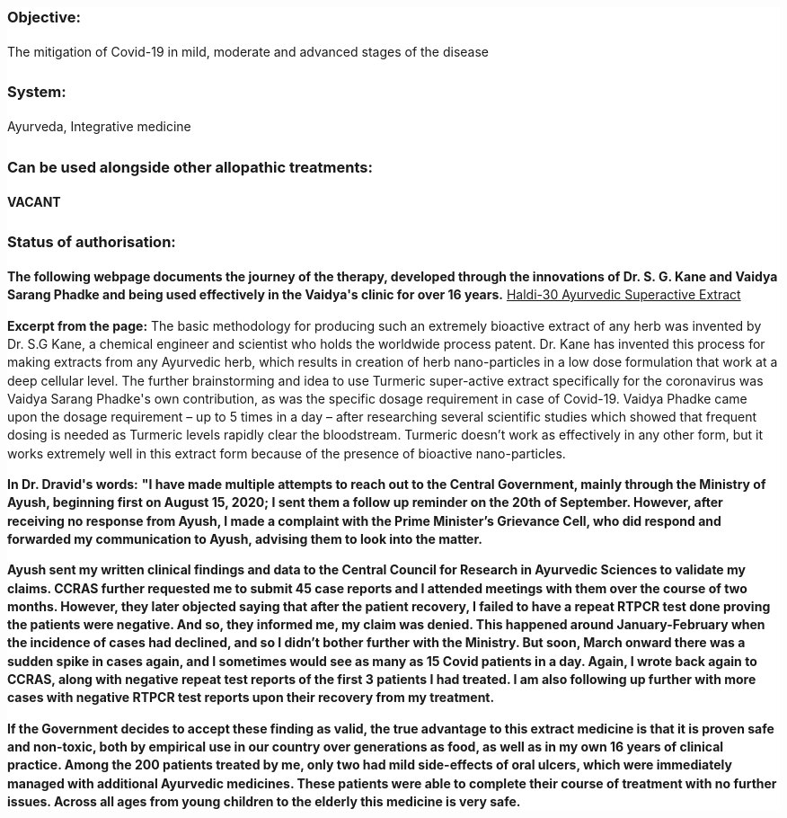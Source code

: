 ### Objective: 
The mitigation of Covid-19 in mild, moderate and advanced stages of the disease

### System:
Ayurveda, Integrative medicine

### Can be used alongside other allopathic treatments:
**VACANT**

### Status of authorisation:
**The following webpage documents the journey of the therapy, developed through the innovations of Dr. S. G. Kane and Vaidya Sarang Phadke and being used effectively in the Vaidya's clinic for over 16 years.**
[Haldi-30 Ayurvedic Superactive Extract][143]

**Excerpt from the page:**
The basic methodology for producing such an extremely bioactive extract of any herb was invented by Dr. S.G Kane, a chemical engineer and scientist who holds the worldwide process patent. Dr. Kane has invented this process for making extracts from any Ayurvedic herb, which results in creation of herb nano-particles in a low dose formulation that work at a deep cellular level. The further brainstorming and idea to use Turmeric super-active extract specifically for the coronavirus was Vaidya Sarang Phadke's own contribution, as was the specific dosage requirement in case of Covid-19. Vaidya Phadke came upon the dosage requirement – up to 5 times in a day – after researching several scientific studies which showed that frequent dosing is needed as Turmeric levels rapidly clear the bloodstream. Turmeric doesn’t work as effectively in any other form, but it works extremely well in this extract form because of the presence of bioactive nano-particles.

**In Dr. Dravid's words:**
**"I have made multiple attempts to reach out to the Central Government, mainly through the Ministry of Ayush, beginning first on August 15, 2020; I sent them a follow up reminder on the 20th of September. However, after receiving no response from Ayush, I made a complaint with the Prime Minister’s Grievance Cell, who did respond and forwarded my communication to Ayush, advising them to look into the matter.**

**Ayush sent my written clinical findings and data to the Central Council for Research in Ayurvedic Sciences to validate my claims. CCRAS further requested me to submit 45 case reports and I attended meetings with them over the course of two months. However, they later objected saying that after the patient recovery, I failed to have a repeat RTPCR test done proving the patients were negative. And so, they informed me, my claim was denied. This happened around January-February when the incidence of cases had declined, and so I didn’t bother further with the Ministry. But soon, March onward there was a sudden spike in cases again, and I sometimes would see as many as 15 Covid patients in a day. Again, I wrote back again to CCRAS, along with negative repeat test reports of the first 3 patients I had treated. I am also following up further with more cases with negative RTPCR test reports upon their recovery from my treatment.**

**If the Government decides to accept these finding as valid, the true advantage to this extract medicine is that it is proven safe and non-toxic, both by empirical use in our country over generations as food, as well as in my own 16 years of clinical practice. Among the 200 patients treated by me, only two had mild side-effects of oral ulcers, which were immediately managed with additional Ayurvedic medicines. These patients were able to complete their course of treatment with no further issues. Across all ages from young children to the elderly this medicine is very safe.**


[1]: https://health.rajasthan.gov.in/content/dam/doitassets/Medical-and-Health-Portal/rajasthan-state-medicinal-plant-board/pdfs/Letter/Final_e-book.pdf
[2]: https://www.ncbi.nlm.nih.gov/pmc/articles/PMC8013177/
[3]: https://www.academia.edu/39912676/Indian_Medicinal_Plants
[4]: https://www.ncbi.nlm.nih.gov/pmc/articles/PMC8340568/
[5]: https://www.ncbi.nlm.nih.gov/pmc/articles/PMC7528968/
[6]: https://www.ncbi.nlm.nih.gov/pmc/articles/PMC7857981/
[7]: https://www.sciencedirect.com/science/article/pii/S2210803321000312
[8]: https://www.longdom.org/open-access/tulsi-the-queen-of-medicinal-herbs-60106.html
[8a]: https://www.healthline.com/health/cumin-benefits#benefits
[9]: https://www.tandfonline.com/doi/pdf/10.1080/07391102.2020.1778539?needAccess=true
[10]: https://www.netmeds.com/health-library/post/Ashwagandha-Benefits-Uses-Dosage-Formulations-and-Side-Effects
[11]: https://www.downtoearth.org.in/news/food/slay-those-symptoms-how-some-giloy-can-help-amid-covid-19-76935
[12]: https://www.netmeds.com/health-library/post/giloy-ghana-vati-incredible-ways-this-ayurvedic-formulation-heals-body
[13]: https://www.netmeds.com/health-library/post/giloy-ghana-vati-incredible-ways-this-ayurvedic-formulation-heals-body
[14]: https://www.ncbi.nlm.nih.gov/pmc/articles/PMC6571565/
[15]: https://www.drbrahma.com/amla-top-10-scientific-research-on-health-benefits-of-amla-indian-gooseberry/
[16]: https://www.1mg.com/ayurveda/chyawanprash-147
[17]: https://www.sciencedirect.com/science/article/pii/S0965229921001096
[18]: https://www.netmeds.com/health-library/post/giloy-ghana-vati-incredible-ways-this-ayurvedic-formulation-heals-body
[19]: https://www.netmeds.com/health-library/post/giloy-ghana-vati-incredible-ways-this-ayurvedic-formulation-heals-body
[20]: https://www.ayush.gov.in/docs/Ayush123.pdf
[21]: https://www.ayush.gov.in/docs/Ayush123.pdf
[22]: https://www.netmeds.com/health-library/post/giloy-ghana-vati-incredible-ways-this-ayurvedic-formulation-heals-body
[23]: https://www.ayush.gov.in/docs/Ayush123.pdf
[24]: https://www.ayush.gov.in/docs/Ayush123.pdf
[25]: https://www.foodnavigator-usa.com/Article/2021/09/13/Ashwagandha-extract-shows-potent-immune-stimulatory-properties-Study
[26]: https://www.netmeds.com/health-library/post/Ashwagandha-Benefits-Uses-Dosage-Formulations-and-Side-Effects
[27]: https://www.ijcrt.org/papers/IJCRT2103680.pdf
[28]: https://www.1mg.com/ayurveda/chyawanprash-147
[29]: https://www.researchgate.net/publication/346995853_Role_of_Rasayan_Churna_in_outbreak_of_Covid_-19_as_preventive_and_curative_aspect
[30]: https://www.lybrate.com/topic/gokshura-benefits-,-uses-and-side-effects
[31]: https://www.news-medical.net/news/20200806/Heat-suggested-as-a-therapeutic-intervention-in-COVID-19.aspx
[32]: https://www.ncbi.nlm.nih.gov/pmc/articles/PMC7528968/
[33]: https://www.ncbi.nlm.nih.gov/pmc/articles/PMC7528968/
[34]: https://iiim.res.in/cured/ayush.php
[35]: https://iiim.res.in/cured/ayush.php
[36]: https://aiia.gov.in/wp-content/uploads/2021/01/AYUSAMVAD-PPT-1.pdf
[37]: https://www.ayush.gov.in/docs/faq-covid-protocol-Revised.pdf
[38]: https://www.ayush.gov.in/docs/ayush-Protocol-covid-19.pdf
[39]: https://www.ncbi.nlm.nih.gov/pmc/articles/PMC8082487/
[40]: https://europepmc.org/article/PMC/PMC8185997
[41]: https://planetherbs.com/research-center/specific-herbs-articles/ashwagandha-wonder-herb-of-india/
[42]: https://www.sciencedirect.com/science/article/pii/S2210803321000312
[43]: https://www.ncbi.nlm.nih.gov/pmc/articles/PMC7528968/
[44]: https://ejmcm.com/article_4989_ce3b6d4c20e190bd2bbf7389e7b2d147.pdf
[45]: https://www.ncbi.nlm.nih.gov/pmc/articles/PMC4296439/
[46]: https://www.imedpub.com/articles/tulsi--the-wonder-herb-pharmacologicalactivities-of-ocimum-sanctum.pdf
[47]: https://www.medrxiv.org/content/10.1101/2021.01.20.21250198v1.full
[48]: https://health.economictimes.indiatimes.com/news/diagnostics/ashwagandha-can-be-effective-covid-19-preventive-drug-finds-research-by-iit-delhi-and-japans-aist/75820118
[49]: https://www.ncbi.nlm.nih.gov/pmc/articles/PMC7484581/
[50]: https://www.news18.com/news/education-career/can-giloy-boost-immunity-fight-covid-iiser-bhopal-researchers-find-out-4170911.html
[51]: https://www.india.com/lifestyle/here-is-how-giloy-and-ashwagandha-treat-coronavirus-4054320/
[52]: https://www.ncbi.nlm.nih.gov/pmc/articles/PMC3252722/
[53]: https://pubmed.ncbi.nlm.nih.gov/34418550/
[54]: https://www.ncbi.nlm.nih.gov/pmc/articles/PMC7680040/
[55]: https://www.sciencedirect.com/science/article/pii/S0975947620301030
[56]: https://www.ncbi.nlm.nih.gov/pmc/articles/PMC7484581/
[57]: https://iiim.res.in/cured/ayush.php
[58]: https://www.planetayurveda.com/library/gokshura-tribulus-terrestris/
[59]: https://www.zacnetwork.org/ap-govt-gives-nod-to-use-of-traditional-medicine-prepared-by-ayurvedic-practitioner/
[60]: http://thehealthcoach1.com/?p=8463
[61]: https://www.oneindia.com/india/no-objection-to-use-of-krishnapatnam-medicine-andhra-pradesh-govt-3263674.html
[62]: https://www.patanjaliayurved.net/product/ayurvedic-medicine/packages-for-diseases/divya-swasari-coronil-kit/3262
[63]: https://www.patanjaliayurved.net/product/ayurvedic-medicine/packages-for-diseases/divya-swasari-coronil-kit/3262
[64]: https://www.researchgate.net/publication/342826030_AN_OVERVIEW_ON_CORONIL_DRUG
[65]: https://www.researchgate.net/publication/342826030_AN_OVERVIEW_ON_CORONIL_DRUG
[66]: https://www.newindianexpress.com/nation/2020/jul/15/did-coronil-violate-clinical-trial-norms--doctors-experts-seek-mci-intervention-2170133.html
[67]: https://www.altnews.in/coronil-lacks-scientific-basis-as-a-cure-for-covid-19-based-on-evidence-shared-by-patanjali/
[68]: https://indianexpress.com/article/india/coronil-ayush-ministry-certification-who-scheme-patanjali-7195575/
[69]: https://pubmed.ncbi.nlm.nih.gov/33958858/
[70]: https://www.altnews.in/coronil-lacks-scientific-basis-as-a-cure-for-covid-19-based-on-evidence-shared-by-patanjali/
[71]: https://pubmed.ncbi.nlm.nih.gov/33958858/
[72]: https://www.patanjaliresearchinstitute.com/covid-19.php
[73]: https://www.dnaindia.com/india/report-100-fulfilled-all-clinical-trials-patanjali-on-coronil-details-conveyed-to-centre-2829362
[74]: https://www.indiatvnews.com/health/how-patanjali-coronil-will-cure-coronavirus-patients-giloy-tulsi-ashwagandha-in-14-days-628514
[75]: https://www.facebook.com/watch/?v=195189691834313&extid=WA-UNK-UNK-UNK-AN_GK0T-GK1C&ref=sharing
[76]: https://www.timesnownews.com/health/article/covid19-ayush-ministry-recommends-taking-ayush-kwath-to-enhance-immunity-know-the-recipe/583398
[77]: http://www.ccras.nic.in/sites/default/files/Notices/25042020_Letter_to_States_UTs_for_Ayush_Kwath.pdf
[78]: https://www.ncbi.nlm.nih.gov/pmc/articles/PMC7430223/
[79]: https://www.ncbi.nlm.nih.gov/pmc/articles/PMC8340568/
[80]: https://siddhanagarjunaayurvedicclinicandyogacentre.business.site/
[81]: https://positivepranic.com/energy-diet-positive-pranic-food-list/
[82]: https://www.dabur.com/amp/in/en-us/about/science-of-ayurveda/ayurvedic-diet/how-to-remove-kapha-from-body
[83]: https://www.banyanbotanicals.com/info/ayurvedic-living/living-ayurveda/diet/kapha-pacifying-diet/
[84]: https://isha.sadhguru.org/us/en/yoga-meditation/simha-kriya
[85]: https://isha.sadhguru.org/us/en/yoga-meditation/yoga-program-for-beginners/isha-kriya-meditation
[86]: https://www.academia.edu/7500933/ISHA_KRIYA_Instructions_English_1_21
[87]: https://en.wikipedia.org/wiki/Nasya
[88]: https://www.linkedin.com/pulse/aparajitha-dhooma-choornam-ashtanga-hrudayam-dr-nitesh-khonde
[89]: https://www.thugil.com/sambrani-dhoopam-pjp067.html
[90]: https://www.ayurmedinfo.com/2012/08/10/halin-drops-benefits-how-to-use-ingredients-side-effects/
[91]: https://www.ayurmedinfo.com/2018/09/01/mahasudarshan-ghanbati-tablet/
[92]: https://www.baidyanath.co.in/giloy-satwa-pd?gclid=Cj0KCQjwwY-LBhD6ARIsACvT72NLC427wc6bzjZZsynEW9OCX34Uci-kiBNY3mfS0HpSDd6TbJ-PBLUaAqYHEALw_wcB
[93]: https://www.ayurmedinfo.com/2012/06/30/guduchi-satva-benefits-dosage-ingredients-side-effects/
[94]: https://www.baidyanath.co/product/triphala-churna/?utm_source=adyogi&utm_medium=google-ssc&utm_campaign=SIDD_5621_adyogi_SmartShopping_prospect_all+others
[95]: https://www.ayurmedinfo.com/2012/07/02/godanti-bhasma-benefits-dosage-ingredients-side-effects/
[96]: https://www.amazon.in/Nagarjuna-Halin-Drops-Soft-Capsule/dp/B07W1JMR56
[97]: https://www.patanjaliayurved.net/product/herbal-home-care/pooja-essentials/aastha-dasangam/1498
[98]: https://www.ayurkart.com/products/aparajitha-dhoopa-choornam-50gm-vaidyaratnam
[99]: https://www.thugil.com/sambrani-dhoopam-pjp067.html
[100]: https://www.baidyanath.co.in/mahasudarshan-churna-details.aspx
[101]: https://www.baidyanath.co.in/giloy-satwa-pd?gclid=Cj0KCQjwwY-LBhD6ARIsACvT72Mp3nMCpehX0GgqaPkH-P8FYMXc1V1pmmajyw5tvemiScPfIjX4BhoaAlt1EALw_wcB
[102]: https://www.baidyanath.co/product/godanti-bhasma/?utm_source=adyogi&utm_medium=google-ssc&utm_campaign=SIDD_5621_adyogi_SmartShopping_prospect_all+others
[103]: https://www.baidyanath.co/product/triphala-churna/?utm_source=adyogi&utm_medium=google-ssc&utm_campaign=SIDD_5621_adyogi_SmartShopping_prospect_all+others
[104]: https://www.amazon.in/Nagarjuna-Halin-Drops-Soft-Capsule/dp/B07W1JMR56
[105]: https://www.patanjaliayurved.net/product/herbal-home-care/pooja-essentials/aastha-dasangam/1498
[106]: https://www.ayurkart.com/products/aparajitha-dhoopa-choornam-50gm-vaidyaratnam
[107]: https://www.thugil.com/sambrani-dhoopam-pjp067.html
[108]: https://www.baidyanath.co.in/giloy-satwa-pd?gclid=Cj0KCQjwwY-LBhD6ARIsACvT72NLC427wc6bzjZZsynEW9OCX34Uci-kiBNY3mfS0HpSDd6TbJ-PBLUaAqYHEALw_wcB
[109]: https://www.baidyanath.co.in/giloy-satwa-pd?gclid=Cj0KCQjwwY-LBhD6ARIsACvT72Mp3nMCpehX0GgqaPkH-P8FYMXc1V1pmmajyw5tvemiScPfIjX4BhoaAlt1EALw_wcB
[110]: https://www.baidyanath.co.in/harital_godanti_bhasma-pd?gclid=Cj0KCQjwwY-LBhD6ARIsACvT72PYioMnukC89IUdfFNtN-5vaQwB_7A1WtKuNIhbNIyvU--PmSiaQ-caAnBNEALw_wcB
[111]: https://www.baidyanath.co/product/triphala-churna/?utm_source=adyogi&utm_medium=google-ssc&utm_campaign=SIDD_5621_adyogi_SmartShopping_prospect_all+others
[112]: https://youtu.be/o6e1E9lzpN0
[113]: https://isha.sadhguru.org/us/en/yoga-meditation/simha-kriya
[114]: https://isha.sadhguru.org/us/en/yoga-meditation/yoga-program-for-beginners/isha-kriya-meditation
[115]: https://www.academia.edu/7500933/ISHA_KRIYA_Instructions_English_1_21
[116]: https://www.healthline.com/nutrition/pranic-food#science-behind-positive-pranic-foods
[117]: https://www.healthline.com/nutrition/ayurvedic-diet#the-diet
[118]: https://www.healthline.com/nutrition/vata-dosha-pitta-dosha-kapha-dosha
[119]: https://somatheeram.org/en/kapha/
[120]: https://www.ayurmedinfo.com/2012/08/10/halin-drops-benefits-how-to-use-ingredients-side-effects/
[121]: https://timesofindia.indiatimes.com/city/lucknow/turmeric-neem-effective-against-coronavirus-says-kgmu-study/articleshow/76165100.cms
[122]: https://en.wikipedia.org/wiki/Nasya
[123]: https://www.newindianexpress.com/states/kerala/2020/may/21/keralas-ayurvedic-fumigant-receives-national-attention-2145947.html
[124]: https://pharmascope.org/index.php/ijrps/article/view/2706/5649
[125]: https://www.researchgate.net/publication/224898471_Microbial_growth_inhibition_by_aparajitha_dhooma_choornam
[126]: https://thefederal.com/covid-19/beware-camphor-doesnt-help-improve-bodys-oxygen-level-it-can-be-toxic/
[127]: https://southasiacheck.org/fact-check/a-supposed-home-remedy-for-boosting-blood-oxygen-levels-is-unfounded/
[128]: https://www.stylecraze.com/articles/natural-remedies-for-loss-of-taste-and-smell/
[129]: https://vitamindwiki.com/Loss+of+smell+may+be+related+to+low+Zinc+or+perhaps+low+vitamin+D
[130]: https://pubmed.ncbi.nlm.nih.gov/12645832/
[131]: https://www.researchgate.net/publication/6433734_Bronchodilatory_Effect_of_Carum_copticum_in_Airways_of_Asthmatic_Patients
[132]: https://pubmed.ncbi.nlm.nih.gov/12645832/
[133]: https://www.tatanutrikorner.com/blogs/nutrikorner/home-remedies-to-combat-shortness-of-breath
[134]: https://www.thehindu.com/news/national/pm-modi-pays-tributes-to-ayurveda-proponent-balaji-tambe/article35849021.ece
[135]: https://ijatm.org/index.php/ijatm/article/view/88
[136]: https://en.wikipedia.org/wiki/Camphor
[137]: https://en.wikipedia.org/wiki/Camphor
[138]: https://vnclip.net/video/7IV8kZ-k2SU/%E0%A4%85%E0%A4%9C%E0%A4%B5%E0%A4%BE%E0%A4%87%E0%A4%A8-%E0%A4%95%E0%A4%B0%E0%A5%8D%E0%A4%AA%E0%A5%82%E0%A4%B0-%E0%A4%95%E0%A5%80-%E0%A4%AA%E0%A5%8B%E0%A4%9F%E0%A4%B2%E0%A5%80-camphor-ajwain-for-breath.html
[139]: https://trvid.com/video/camphor-a-remedy-of-covid-19-fitness-vibes-by-dr-shilpa-dane-hQeAHI1QPHA.html
[140]: https://theseersecret.com/products/seer-secrets-ayurvedic-breath-easy-potli
[141]: https://trvid.com/video/camphor-a-remedy-of-covid-19-fitness-vibes-by-dr-shilpa-dane-hQeAHI1QPHA.html
[142]: https://vnclip.net/video/7IV8kZ-k2SU/%E0%A4%85%E0%A4%9C%E0%A4%B5%E0%A4%BE%E0%A4%87%E0%A4%A8-%E0%A4%95%E0%A4%B0%E0%A5%8D%E0%A4%AA%E0%A5%82%E0%A4%B0-%E0%A4%95%E0%A5%80-%E0%A4%AA%E0%A5%8B%E0%A4%9F%E0%A4%B2%E0%A5%80-camphor-ajwain-for-breath.html
[143]: http://vikramdravid.com/haldi-30/
[144]: http://haldi30.com/
[145]: http://vikramdravid.com/haldi-30/
[146]: http://vikramdravid.com/haldi-30/
[147]: http://haldi30.com/
[148]: http://haldi30.com/
[149]: https://www.facebook.com/HALDI-30-100158062230344
[150]: https://www.youtube.com/watch?v=QuxTvezWN84